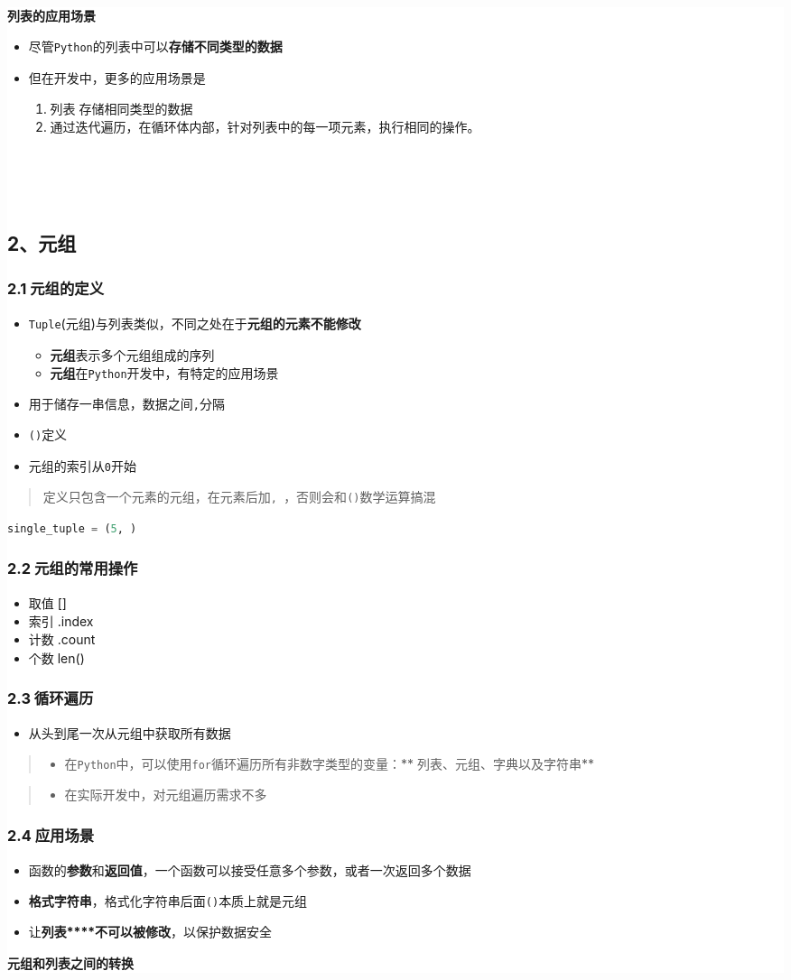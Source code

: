 **列表的应用场景**

- 尽管`Python`的列表中可以**存储不同类型的数据**

- 但在开发中，更多的应用场景是
    1. 列表 存储相同类型的数据
    2. 通过迭代遍历，在循环体内部，针对列表中的每一项元素，执行相同的操作。

<br>
<br>
<br>

## 2、元组

### 2.1 元组的定义

- `Tuple`(元组)与列表类似，不同之处在于**元组的元素不能修改**
    - **元组**表示多个元组组成的序列
    - **元组**在`Python`开发中，有特定的应用场景

- 用于储存一串信息，数据之间`,`分隔

- `()`定义

- 元组的索引从`0`开始

> 定义只包含一个元素的元组，在元素后加`, `，否则会和`()`数学运算搞混

```python
single_tuple = (5, )
```

### 2.2 元组的常用操作

- 取值 []
- 索引 .index
- 计数 .count
- 个数 len()

### 2.3 循环遍历

- 从头到尾一次从元组中获取所有数据

> - 在`Python`中，可以使用`for`循环遍历所有非数字类型的变量：**
列表、元组、字典以及字符串**

> - 在实际开发中，对元组遍历需求不多

### 2.4 应用场景

- 函数的**参数**和**返回值**，一个函数可以接受任意多个参数，或者一次返回多个数据

- **格式字符串**，格式化字符串后面`()`本质上就是元组

- 让**列表****不可以被修改**，以保护数据安全

**元组和列表之间的转换**
